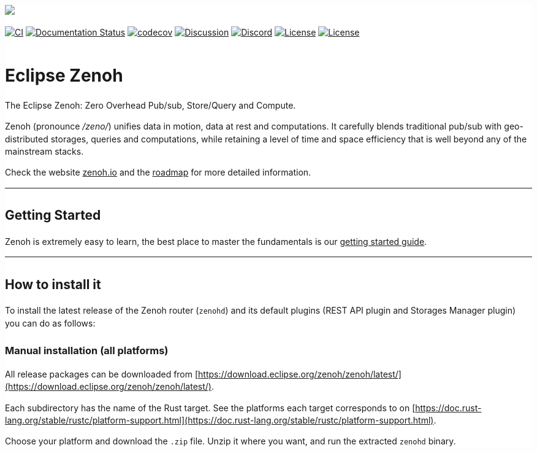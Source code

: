 <img src="https://raw.githubusercontent.com/eclipse-zenoh/zenoh/master/zenoh-dragon.png" height="150">

[![CI](https://github.com/eclipse-zenoh/zenoh/actions/workflows/ci.yml/badge.svg?branch=main)](https://github.com/eclipse-zenoh/zenoh/actions?query=workflow%3ACI+branch%3Amain++)
[![Documentation Status](https://readthedocs.org/projects/zenoh-rust/badge/?version=latest)](https://zenoh-rust.readthedocs.io/en/latest/?badge=latest)
[![codecov](https://codecov.io/github/eclipse-zenoh/zenoh/branch/main/graph/badge.svg?token=F8T4C8WPZD)](https://codecov.io/github/eclipse-zenoh/zenoh)
[![Discussion](https://img.shields.io/badge/discussion-on%20github-blue)](https://github.com/eclipse-zenoh/roadmap/discussions)
[![Discord](https://img.shields.io/badge/chat-on%20discord-blue)](https://discord.gg/2GJ958VuHs)
[![License](https://img.shields.io/badge/License-EPL%202.0-blue)](https://choosealicense.com/licenses/epl-2.0/)
[![License](https://img.shields.io/badge/License-Apache%202.0-blue.svg)](https://opensource.org/licenses/Apache-2.0)

# Eclipse Zenoh

The Eclipse Zenoh: Zero Overhead Pub/sub, Store/Query and Compute.

Zenoh (pronounce _/zeno/_) unifies data in motion, data at rest and computations. It carefully blends traditional pub/sub with geo-distributed storages, queries and computations, while retaining a level of time and space efficiency that is well beyond any of the mainstream stacks.

Check the website [zenoh.io](http://zenoh.io) and the [roadmap](https://github.com/eclipse-zenoh/roadmap) for more detailed information.

-------------------------------

## Getting Started

Zenoh is extremely easy to learn, the best place to master the fundamentals is our [getting started guide](https://zenoh.io/docs/getting-started/first-app/).

-------------------------------

## How to install it

To install the latest release of the Zenoh router (`zenohd`) and its default plugins (REST API plugin and Storages Manager plugin) you can do as follows:

### Manual installation (all platforms)

All release packages can be downloaded from [https://download.eclipse.org/zenoh/zenoh/latest/](https://download.eclipse.org/zenoh/zenoh/latest/).

Each subdirectory has the name of the Rust target. See the platforms each target corresponds to on [https://doc.rust-lang.org/stable/rustc/platform-support.html](https://doc.rust-lang.org/stable/rustc/platform-support.html).

Choose your platform and download the `.zip` file.
Unzip it where you want, and run the extracted `zenohd` binary.
